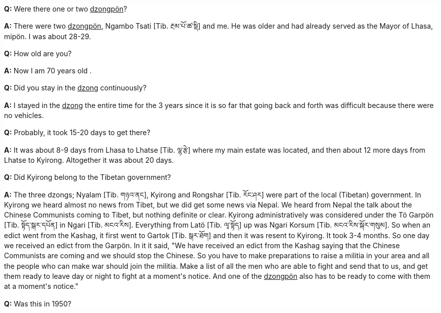 **Q:**  Were there one or two <a href="#" data-tooltip="[tib. རྫོང་དཔོན]** The head of a dzong in the traditional Tibetan government.">dzongpön</a>?   

**A:**  There were two <a href="#" data-tooltip="[tib. རྫོང་དཔོན]** The head of a dzong in the traditional Tibetan government.">dzongpön</a>, Ngambo Tsati [Tib. རྔམ་པོ་ཚ་སྡི] and me. He was older and had already served as the Mayor of Lhasa, mipön. I was about 28-29.   

**Q:**  How old are you?   

**A:**  Now I am 70 years old .   

**Q:**  Did you stay in the <a href="#" data-tooltip="[tib. རྫོང]** A district in the traditional Tibetan governmental structure. This large administrative unit was headed by one or two district heads (tib. dzongpön [རྫོང་དཔོན]) appointed by the Tibetan government. Typically there was one lay official and one monk official who were jointly sent from Lhasa for three year terms. They were responsible for collecting taxes and adjudicating disputes in their district. These dzong were equivalent to counties (ch. 县) in the current Chinese system of administration.">dzong</a> continuously?   

**A:**  I stayed in the <a href="#" data-tooltip="[tib. རྫོང]** A district in the traditional Tibetan governmental structure. This large administrative unit was headed by one or two district heads (tib. dzongpön [རྫོང་དཔོན]) appointed by the Tibetan government. Typically there was one lay official and one monk official who were jointly sent from Lhasa for three year terms. They were responsible for collecting taxes and adjudicating disputes in their district. These dzong were equivalent to counties (ch. 县) in the current Chinese system of administration.">dzong</a> the entire time for the 3 years since it is so far that going back and forth was difficult because there were no vehicles.   

**Q:**  Probably, it took 15-20 days to get there?   

**A:**  It was about 8-9 days from Lhasa to Lhatse [Tib. ལྷ་རྩེ] where my main estate was located, and then about 12 more days from Lhatse to Kyirong. Altogether it was about 20 days.   

**Q:**  Did Kyirong belong to the Tibetan government?   

**A:**  The three dzongs; Nyalam [Tib. གཉའ་ནང], Kyirong and Rongshar [Tib. རོང་ཤར] were part of the local (Tibetan) government. In Kyirong we heard almost no news from Tibet, but we did get some news via Nepal. We heard from Nepal the talk about the Chinese Communists coming to Tibet, but nothing definite or clear. Kyirong administratively was considered under the Tö Garpön [Tib. སྟོད་སྒར་དཔོན] in Ngari [Tib. མངའ་རིས]. Everything from Latö [Tib. ལྭ་སྟོད] up was Ngari Korsum [Tib. མངའ་རིས་སྐོར་གསུམ]. So when an edict went from the Kashag, it first went to Gartok [Tib. སྒར་ཐོག] and then it was resent to Kyirong. It took 3-4 months. So one day we received an edict from the Garpön. In it it said, "We have received an edict from the Kashag saying that the Chinese Communists are coming and we should stop the Chinese. So you have to make preparations to raise a militia in your area and all the people who can make war should join the militia. Make a list of all the men who are able to fight and send that to us, and get them ready to leave day or night to fight at a moment's notice. And one of the <a href="#" data-tooltip="[tib. རྫོང་དཔོན]** The head of a dzong in the traditional Tibetan government.">dzongpön</a> also has to be ready to come with them at a moment's notice."   

**Q:**  Was this in 1950?   
